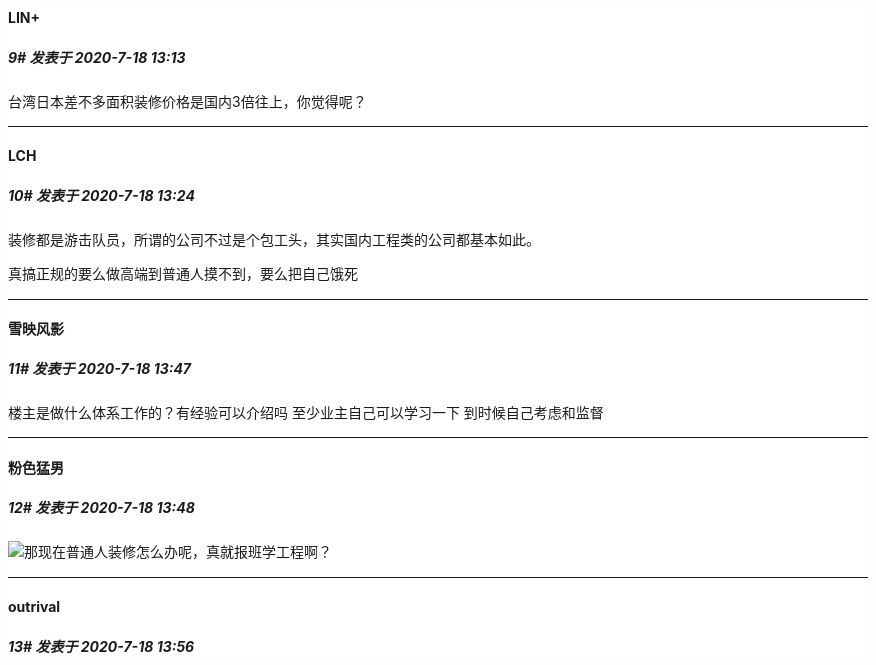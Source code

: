 ####  LIN+  
##### 9#       发表于 2020-7-18 13:13




台湾日本差不多面积装修价格是国内3倍往上，你觉得呢？







-----

####  LCH  
##### 10#       发表于 2020-7-18 13:24




装修都是游击队员，所谓的公司不过是个包工头，其实国内工程类的公司都基本如此。


真搞正规的要么做高端到普通人摸不到，要么把自己饿死







-----

####  雪映风影  
##### 11#       发表于 2020-7-18 13:47




楼主是做什么体系工作的？有经验可以介绍吗 至少业主自己可以学习一下 到时候自己考虑和监督







-----

####  粉色猛男  
##### 12#       发表于 2020-7-18 13:48



<img src="https://static.saraba1st.com/image/smiley/face2017/124.png" referrerpolicy="no-referrer">那现在普通人装修怎么办呢，真就报班学工程啊？







-----

####  outrival  
##### 13#       发表于 2020-7-18 13:56
